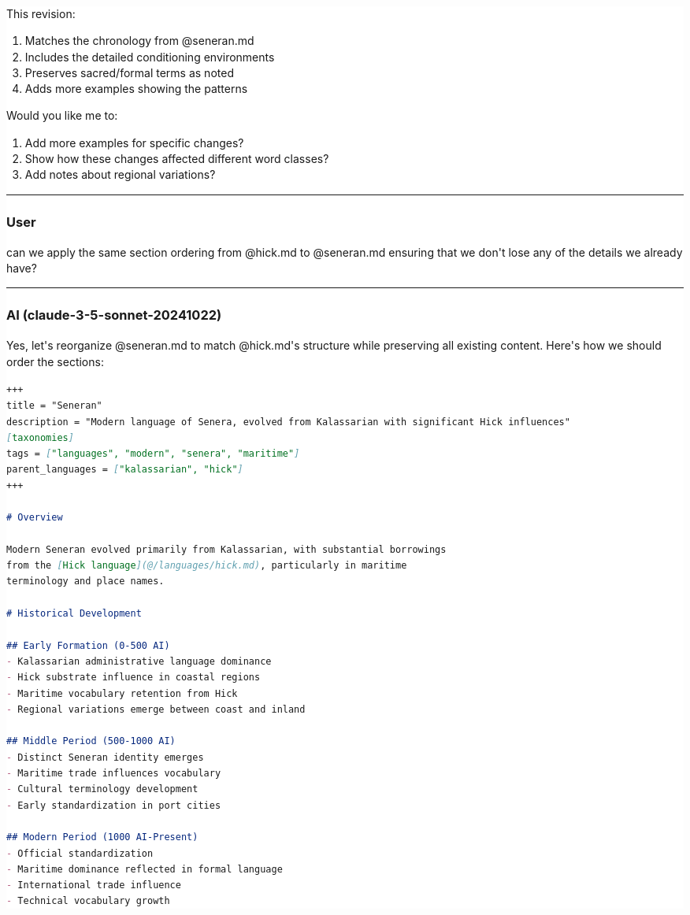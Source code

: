 ````markdown
````

This revision:
1. Matches the chronology from @seneran.md
2. Includes the detailed conditioning environments
3. Preserves sacred/formal terms as noted
4. Adds more examples showing the patterns

Would you like me to:
1. Add more examples for specific changes?
2. Show how these changes affected different word classes?
3. Add notes about regional variations?

---

### User

can we apply the same section ordering from @hick.md to @seneran.md ensuring that we don't lose any of the details we already have? 

---

### AI (claude-3-5-sonnet-20241022)





Yes, let's reorganize @seneran.md to match @hick.md's structure while preserving all existing content. Here's how we should order the sections:

````markdown:site/content/languages/seneran.md
+++
title = "Seneran"
description = "Modern language of Senera, evolved from Kalassarian with significant Hick influences"
[taxonomies]
tags = ["languages", "modern", "senera", "maritime"]
parent_languages = ["kalassarian", "hick"]
+++

# Overview

Modern Seneran evolved primarily from Kalassarian, with substantial borrowings
from the [Hick language](@/languages/hick.md), particularly in maritime
terminology and place names.

# Historical Development

## Early Formation (0-500 AI)
- Kalassarian administrative language dominance
- Hick substrate influence in coastal regions
- Maritime vocabulary retention from Hick
- Regional variations emerge between coast and inland

## Middle Period (500-1000 AI)
- Distinct Seneran identity emerges
- Maritime trade influences vocabulary
- Cultural terminology development
- Early standardization in port cities

## Modern Period (1000 AI-Present)
- Official standardization
- Maritime dominance reflected in formal language
- International trade influence
- Technical vocabulary growth

````